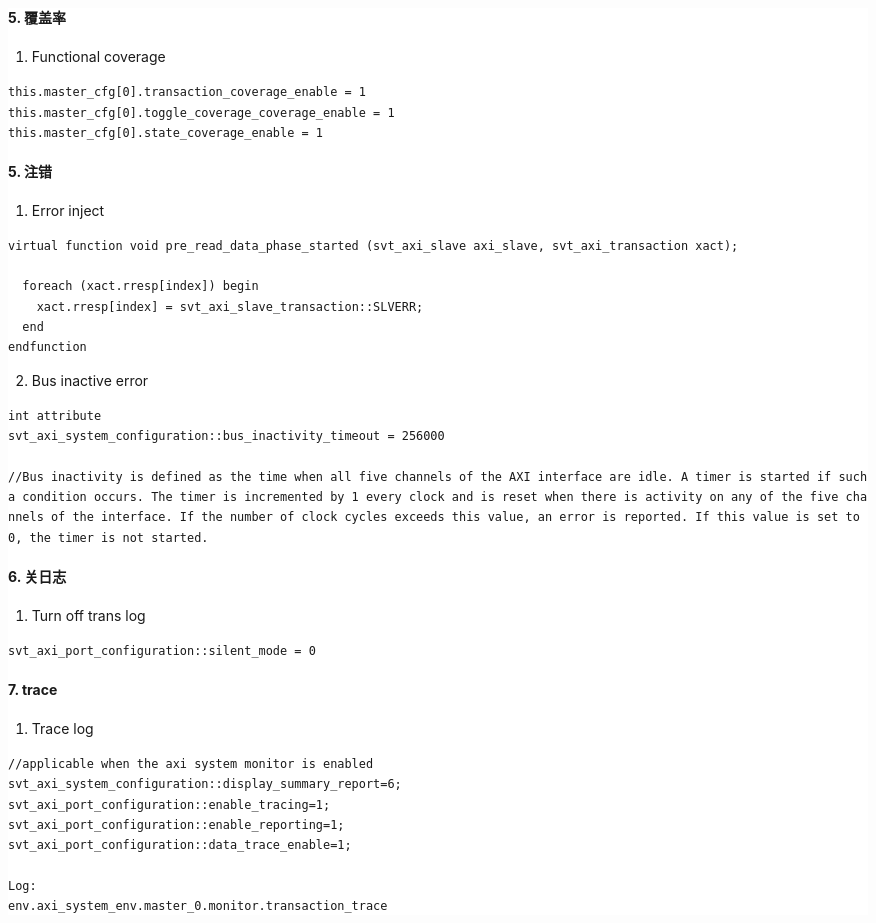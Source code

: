
#### 5. 覆盖率
1. Functional coverage
~~~
this.master_cfg[0].transaction_coverage_enable = 1
this.master_cfg[0].toggle_coverage_coverage_enable = 1
this.master_cfg[0].state_coverage_enable = 1

~~~

#### 5. 注错
1. Error inject
~~~
virtual function void pre_read_data_phase_started (svt_axi_slave axi_slave, svt_axi_transaction xact);
  
  foreach (xact.rresp[index]) begin
    xact.rresp[index] = svt_axi_slave_transaction::SLVERR;
  end
endfunction

~~~


2. Bus inactive error
~~~
int attribute
svt_axi_system_configuration::bus_inactivity_timeout = 256000

//Bus inactivity is defined as the time when all five channels of the AXI interface are idle. A timer is started if such a condition occurs. The timer is incremented by 1 every clock and is reset when there is activity on any of the five channels of the interface. If the number of clock cycles exceeds this value, an error is reported. If this value is set to 0, the timer is not started.

~~~

#### 6. 关日志
1. Turn off trans log
~~~
svt_axi_port_configuration::silent_mode = 0
~~~


#### 7. trace
1. Trace log
~~~
//applicable when the axi system monitor is enabled
svt_axi_system_configuration::display_summary_report=6; 
svt_axi_port_configuration::enable_tracing=1;
svt_axi_port_configuration::enable_reporting=1;
svt_axi_port_configuration::data_trace_enable=1;

Log:
env.axi_system_env.master_0.monitor.transaction_trace

~~~
